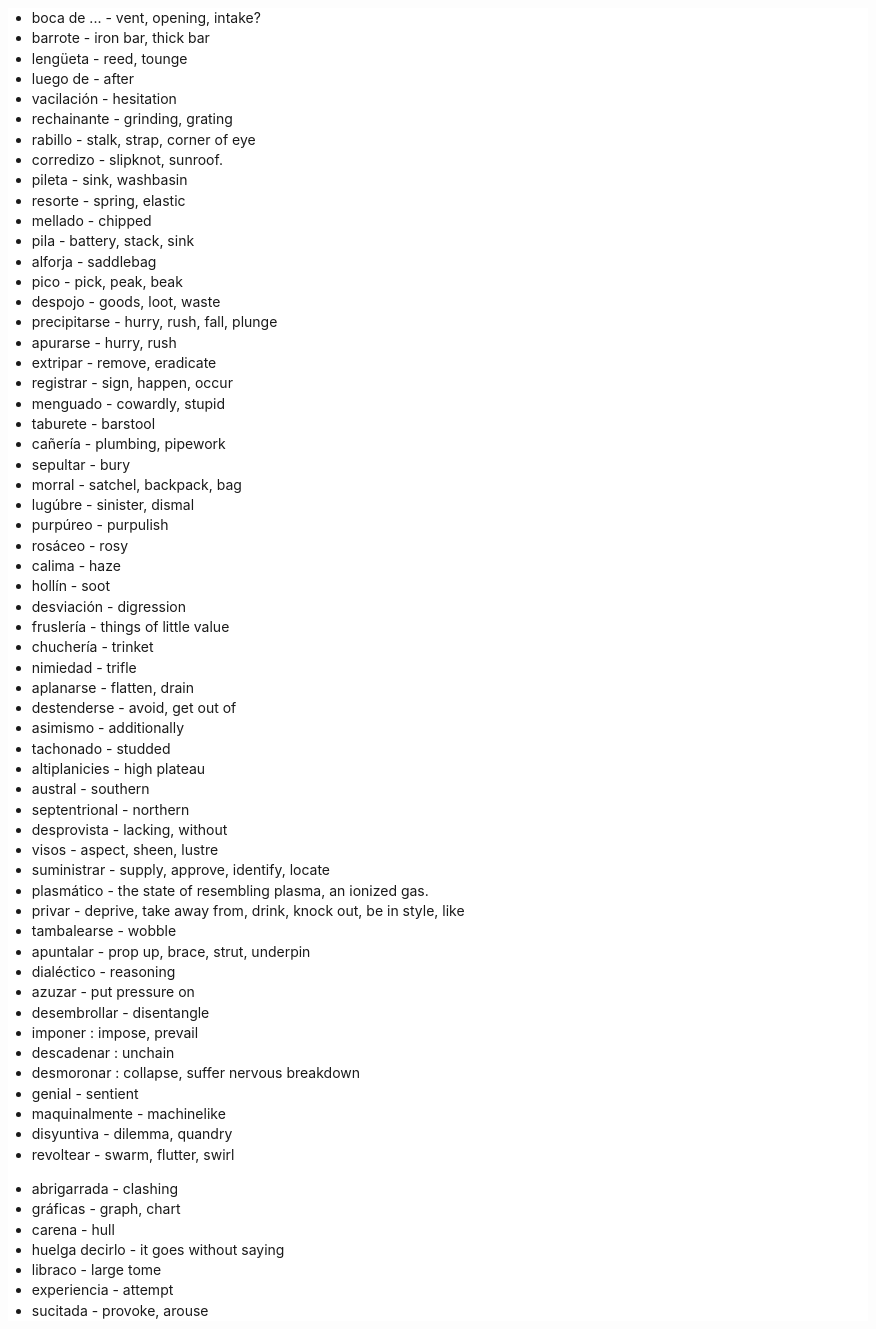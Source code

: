 +  boca de ...      -  vent, opening, intake?
+  barrote          -  iron bar, thick bar
+  lengüeta         -  reed, tounge
+  luego de         -  after
+  vacilación       -  hesitation
+  rechainante      -  grinding, grating
+  rabillo          -  stalk, strap, corner of eye
+  corredizo        -  slipknot, sunroof. 
+  pileta           -  sink, washbasin
+  resorte          -  spring, elastic
+  mellado          -  chipped
+  pila             -  battery, stack, sink
+  alforja          -  saddlebag
+  pico             -  pick, peak, beak
+  despojo          -  goods, loot, waste
+  precipitarse     -  hurry, rush, fall, plunge
+  apurarse         -  hurry, rush
+  extripar         -  remove, eradicate
+  registrar        -  sign, happen, occur
+  menguado         -  cowardly, stupid
+  taburete         -  barstool
+  cañería          -  plumbing, pipework
+  sepultar         -  bury
+  morral           -  satchel, backpack, bag
+  lugúbre          -  sinister, dismal
+  purpúreo         -  purpulish
+  rosáceo          -  rosy
+  calima           -  haze
+  hollín           -  soot
+  desviación       -  digression
+  fruslería        -  things of little value
+  chuchería        -  trinket
+  nimiedad         -  trifle
+  aplanarse        -  flatten, drain
+  destenderse   -  avoid, get out of 
+  asimismo  -  additionally
+  tachonado  -  studded
+  altiplanicies  -  high plateau
+  austral - southern 
+  septentrional -  northern
+  desprovista  -  lacking, without
+  visos   -  aspect, sheen, lustre
+  suministrar -  supply, approve, identify, locate
+  plasmático -  the state of resembling plasma, an ionized gas.
+  privar -  deprive, take away from, drink, knock out, be in style, like
+  tambalearse -  wobble
+  apuntalar - prop up, brace, strut, underpin
+  dialéctico -  reasoning
+  azuzar -  put pressure on 
+  desembrollar  - disentangle
+  imponer : impose, prevail
+  descadenar : unchain
+ desmoronar :  collapse, suffer nervous breakdown
+ genial - sentient
+ maquinalmente - machinelike
+ disyuntiva - dilemma, quandry
+  revoltear -  swarm, flutter, swirl
-  abrigarrada -  clashing
-  gráficas - graph, chart
-  carena - hull
-  huelga decirlo - it goes without saying
-  libraco - large tome
-  experiencia - attempt
-  sucitada -  provoke, arouse